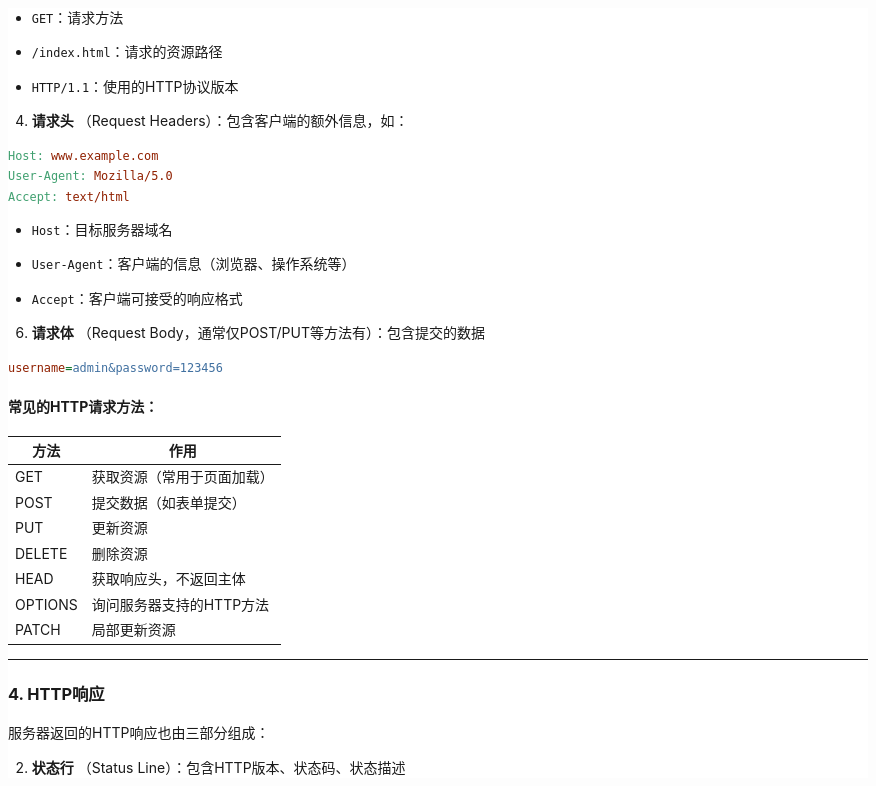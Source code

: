  
  - `GET`：请求方法
 
  - `/index.html`：请求的资源路径
 
  - `HTTP/1.1`：使用的HTTP协议版本
 
4. **请求头** （Request Headers）：包含客户端的额外信息，如：


```makefile
Host: www.example.com
User-Agent: Mozilla/5.0
Accept: text/html
```

 
  - `Host`：目标服务器域名
 
  - `User-Agent`：客户端的信息（浏览器、操作系统等）
 
  - `Accept`：客户端可接受的响应格式
 
6. **请求体** （Request Body，通常仅POST/PUT等方法有）：包含提交的数据


```ini
username=admin&password=123456
```


#### 常见的HTTP请求方法： 

| 方法 | 作用 | 
| --- | --- | 
| GET | 获取资源（常用于页面加载） | 
| POST | 提交数据（如表单提交） | 
| PUT | 更新资源 | 
| DELETE | 删除资源 | 
| HEAD | 获取响应头，不返回主体 | 
| OPTIONS | 询问服务器支持的HTTP方法 | 
| PATCH | 局部更新资源 | 



---



### 4. HTTP响应 


服务器返回的HTTP响应也由三部分组成：

 
2. **状态行** （Status Line）：包含HTTP版本、状态码、状态描述

